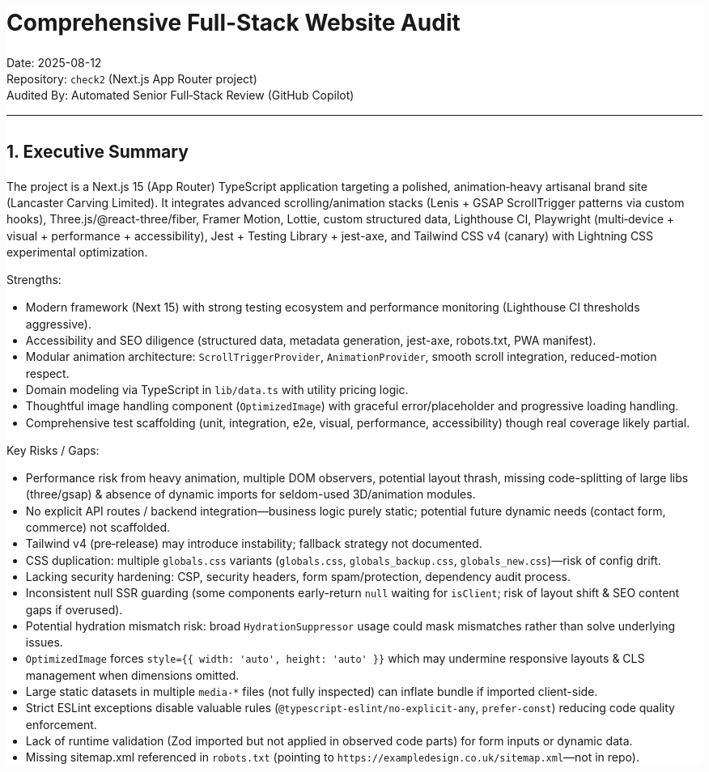 # Comprehensive Full-Stack Website Audit

Date: 2025-08-12  
Repository: `check2` (Next.js App Router project)  
Audited By: Automated Senior Full‑Stack Review (GitHub Copilot)

---

## 1. Executive Summary

The project is a Next.js 15 (App Router) TypeScript application targeting a polished, animation‑heavy artisanal brand site (Lancaster Carving Limited). It integrates advanced scrolling/animation stacks (Lenis + GSAP ScrollTrigger patterns via custom hooks), Three.js/@react-three/fiber, Framer Motion, Lottie, custom structured data, Lighthouse CI, Playwright (multi‑device + visual + performance + accessibility), Jest + Testing Library + jest-axe, and Tailwind CSS v4 (canary) with Lightning CSS experimental optimization.

Strengths:
- Modern framework (Next 15) with strong testing ecosystem and performance monitoring (Lighthouse CI thresholds aggressive).
- Accessibility and SEO diligence (structured data, metadata generation, jest-axe, robots.txt, PWA manifest).
- Modular animation architecture: `ScrollTriggerProvider`, `AnimationProvider`, smooth scroll integration, reduced-motion respect.
- Domain modeling via TypeScript in `lib/data.ts` with utility pricing logic.
- Thoughtful image handling component (`OptimizedImage`) with graceful error/placeholder and progressive loading handling.
- Comprehensive test scaffolding (unit, integration, e2e, visual, performance, accessibility) though real coverage likely partial.

Key Risks / Gaps:
- Performance risk from heavy animation, multiple DOM observers, potential layout thrash, missing code-splitting of large libs (three/gsap) & absence of dynamic imports for seldom-used 3D/animation modules.
- No explicit API routes / backend integration—business logic purely static; potential future dynamic needs (contact form, commerce) not scaffolded.
- Tailwind v4 (pre‑release) may introduce instability; fallback strategy not documented.
- CSS duplication: multiple `globals.css` variants (`globals.css`, `globals_backup.css`, `globals_new.css`)—risk of config drift.
- Lacking security hardening: CSP, security headers, form spam/protection, dependency audit process.
- Inconsistent null SSR guarding (some components early-return `null` waiting for `isClient`; risk of layout shift & SEO content gaps if overused).
- Potential hydration mismatch risk: broad `HydrationSuppressor` usage could mask mismatches rather than solve underlying issues.
- `OptimizedImage` forces `style={{ width: 'auto', height: 'auto' }}` which may undermine responsive layouts & CLS management when dimensions omitted.
- Large static datasets in multiple `media-*` files (not fully inspected) can inflate bundle if imported client-side.
- Strict ESLint exceptions disable valuable rules (`@typescript-eslint/no-explicit-any`, `prefer-const`) reducing code quality enforcement.
- Lack of runtime validation (Zod imported but not applied in observed code parts) for form inputs or dynamic data.
- Missing sitemap.xml referenced in `robots.txt` (pointing to `https://exampledesign.co.uk/sitemap.xml`—not in repo).
